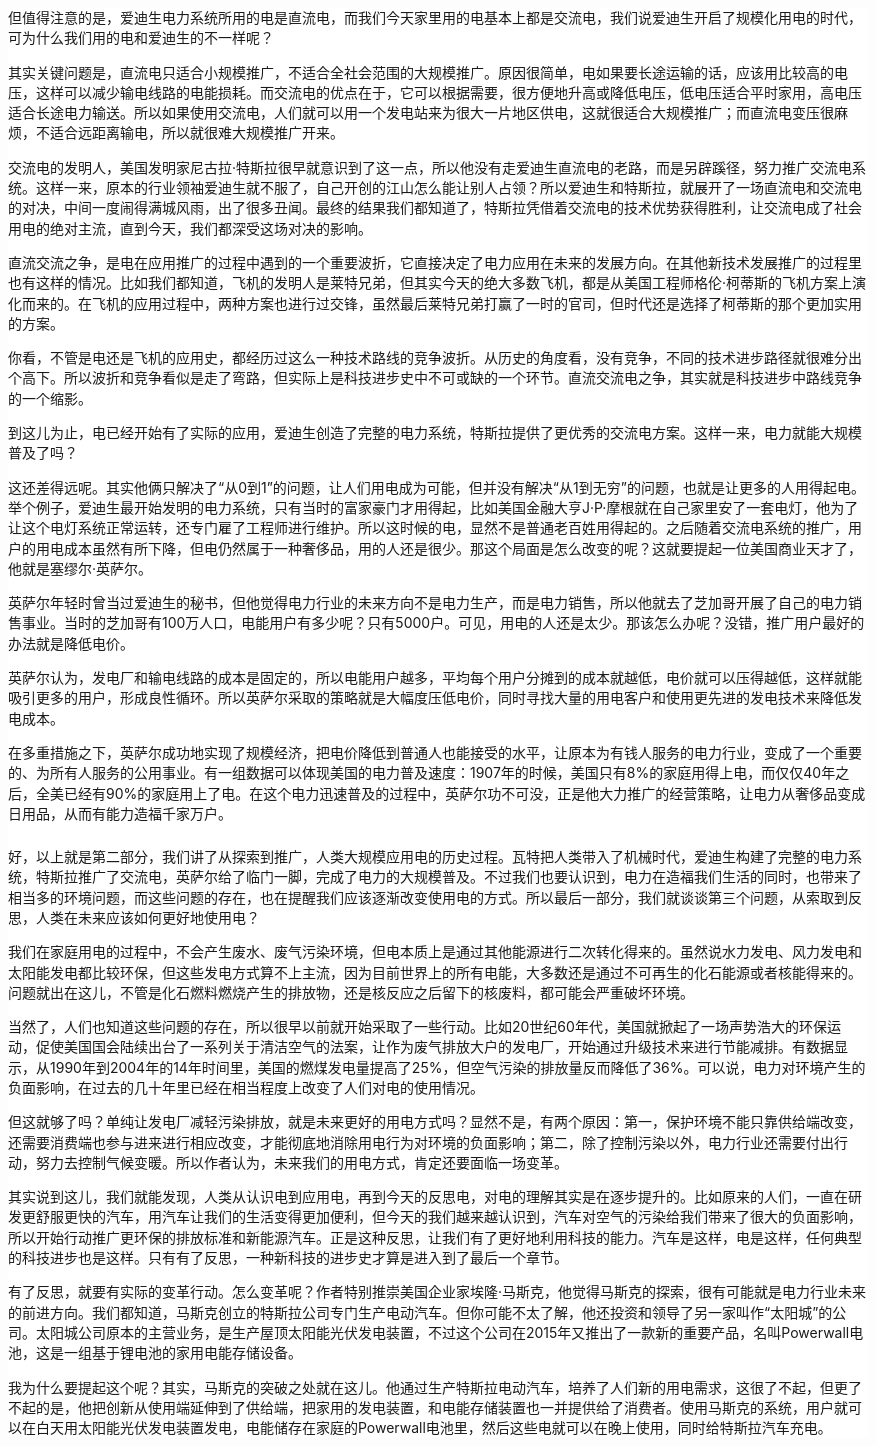 但值得注意的是，爱迪生电力系统所用的电是直流电，而我们今天家里用的电基本上都是交流电，我们说爱迪生开启了规模化用电的时代，可为什么我们用的电和爱迪生的不一样呢？

其实关键问题是，直流电只适合小规模推广，不适合全社会范围的大规模推广。原因很简单，电如果要长途运输的话，应该用比较高的电压，这样可以减少输电线路的电能损耗。而交流电的优点在于，它可以根据需要，很方便地升高或降低电压，低电压适合平时家用，高电压适合长途电力输送。所以如果使用交流电，人们就可以用一个发电站来为很大一片地区供电，这就很适合大规模推广；而直流电变压很麻烦，不适合远距离输电，所以就很难大规模推广开来。

交流电的发明人，美国发明家尼古拉·特斯拉很早就意识到了这一点，所以他没有走爱迪生直流电的老路，而是另辟蹊径，努力推广交流电系统。这样一来，原本的行业领袖爱迪生就不服了，自己开创的江山怎么能让别人占领？所以爱迪生和特斯拉，就展开了一场直流电和交流电的对决，中间一度闹得满城风雨，出了很多丑闻。最终的结果我们都知道了，特斯拉凭借着交流电的技术优势获得胜利，让交流电成了社会用电的绝对主流，直到今天，我们都深受这场对决的影响。

直流交流之争，是电在应用推广的过程中遇到的一个重要波折，它直接决定了电力应用在未来的发展方向。在其他新技术发展推广的过程里也有这样的情况。比如我们都知道，飞机的发明人是莱特兄弟，但其实今天的绝大多数飞机，都是从美国工程师格伦·柯蒂斯的飞机方案上演化而来的。在飞机的应用过程中，两种方案也进行过交锋，虽然最后莱特兄弟打赢了一时的官司，但时代还是选择了柯蒂斯的那个更加实用的方案。

你看，不管是电还是飞机的应用史，都经历过这么一种技术路线的竞争波折。从历史的角度看，没有竞争，不同的技术进步路径就很难分出个高下。所以波折和竞争看似是走了弯路，但实际上是科技进步史中不可或缺的一个环节。直流交流电之争，其实就是科技进步中路线竞争的一个缩影。

到这儿为止，电已经开始有了实际的应用，爱迪生创造了完整的电力系统，特斯拉提供了更优秀的交流电方案。这样一来，电力就能大规模普及了吗？

这还差得远呢。其实他俩只解决了“从0到1”的问题，让人们用电成为可能，但并没有解决“从1到无穷”的问题，也就是让更多的人用得起电。举个例子，爱迪生最开始发明的电力系统，只有当时的富家豪门才用得起，比如美国金融大亨J·P·摩根就在自己家里安了一套电灯，他为了让这个电灯系统正常运转，还专门雇了工程师进行维护。所以这时候的电，显然不是普通老百姓用得起的。之后随着交流电系统的推广，用户的用电成本虽然有所下降，但电仍然属于一种奢侈品，用的人还是很少。那这个局面是怎么改变的呢？这就要提起一位美国商业天才了，他就是塞缪尔·英萨尔。

英萨尔年轻时曾当过爱迪生的秘书，但他觉得电力行业的未来方向不是电力生产，而是电力销售，所以他就去了芝加哥开展了自己的电力销售事业。当时的芝加哥有100万人口，电能用户有多少呢？只有5000户。可见，用电的人还是太少。那该怎么办呢？没错，推广用户最好的办法就是降低电价。

英萨尔认为，发电厂和输电线路的成本是固定的，所以电能用户越多，平均每个用户分摊到的成本就越低，电价就可以压得越低，这样就能吸引更多的用户，形成良性循环。所以英萨尔采取的策略就是大幅度压低电价，同时寻找大量的用电客户和使用更先进的发电技术来降低发电成本。

在多重措施之下，英萨尔成功地实现了规模经济，把电价降低到普通人也能接受的水平，让原本为有钱人服务的电力行业，变成了一个重要的、为所有人服务的公用事业。有一组数据可以体现美国的电力普及速度：1907年的时候，美国只有8%的家庭用得上电，而仅仅40年之后，全美已经有90%的家庭用上了电。在这个电力迅速普及的过程中，英萨尔功不可没，正是他大力推广的经营策略，让电力从奢侈品变成日用品，从而有能力造福千家万户。

###  



好，以上就是第二部分，我们讲了从探索到推广，人类大规模应用电的历史过程。瓦特把人类带入了机械时代，爱迪生构建了完整的电力系统，特斯拉推广了交流电，英萨尔给了临门一脚，完成了电力的大规模普及。不过我们也要认识到，电力在造福我们生活的同时，也带来了相当多的环境问题，而这些问题的存在，也在提醒我们应该逐渐改变使用电的方式。所以最后一部分，我们就谈谈第三个问题，从索取到反思，人类在未来应该如何更好地使用电？

我们在家庭用电的过程中，不会产生废水、废气污染环境，但电本质上是通过其他能源进行二次转化得来的。虽然说水力发电、风力发电和太阳能发电都比较环保，但这些发电方式算不上主流，因为目前世界上的所有电能，大多数还是通过不可再生的化石能源或者核能得来的。问题就出在这儿，不管是化石燃料燃烧产生的排放物，还是核反应之后留下的核废料，都可能会严重破坏环境。

当然了，人们也知道这些问题的存在，所以很早以前就开始采取了一些行动。比如20世纪60年代，美国就掀起了一场声势浩大的环保运动，促使美国国会陆续出台了一系列关于清洁空气的法案，让作为废气排放大户的发电厂，开始通过升级技术来进行节能减排。有数据显示，从1990年到2004年的14年时间里，美国的燃煤发电量提高了25%，但空气污染的排放量反而降低了36%。可以说，电力对环境产生的负面影响，在过去的几十年里已经在相当程度上改变了人们对电的使用情况。

但这就够了吗？单纯让发电厂减轻污染排放，就是未来更好的用电方式吗？显然不是，有两个原因：第一，保护环境不能只靠供给端改变，还需要消费端也参与进来进行相应改变，才能彻底地消除用电行为对环境的负面影响；第二，除了控制污染以外，电力行业还需要付出行动，努力去控制气候变暖。所以作者认为，未来我们的用电方式，肯定还要面临一场变革。

其实说到这儿，我们就能发现，人类从认识电到应用电，再到今天的反思电，对电的理解其实是在逐步提升的。比如原来的人们，一直在研发更舒服更快的汽车，用汽车让我们的生活变得更加便利，但今天的我们越来越认识到，汽车对空气的污染给我们带来了很大的负面影响，所以开始行动推广更环保的排放标准和新能源汽车。正是这种反思，让我们有了更好地利用科技的能力。汽车是这样，电是这样，任何典型的科技进步也是这样。只有有了反思，一种新科技的进步史才算是进入到了最后一个章节。

有了反思，就要有实际的变革行动。怎么变革呢？作者特别推崇美国企业家埃隆·马斯克，他觉得马斯克的探索，很有可能就是电力行业未来的前进方向。我们都知道，马斯克创立的特斯拉公司专门生产电动汽车。但你可能不太了解，他还投资和领导了另一家叫作“太阳城”的公司。太阳城公司原本的主营业务，是生产屋顶太阳能光伏发电装置，不过这个公司在2015年又推出了一款新的重要产品，名叫Powerwall电池，这是一组基于锂电池的家用电能存储设备。

我为什么要提起这个呢？其实，马斯克的突破之处就在这儿。他通过生产特斯拉电动汽车，培养了人们新的用电需求，这很了不起，但更了不起的是，他把创新从使用端延伸到了供给端，把家用的发电装置，和电能存储装置也一并提供给了消费者。使用马斯克的系统，用户就可以在白天用太阳能光伏发电装置发电，电能储存在家庭的Powerwall电池里，然后这些电就可以在晚上使用，同时给特斯拉汽车充电。
